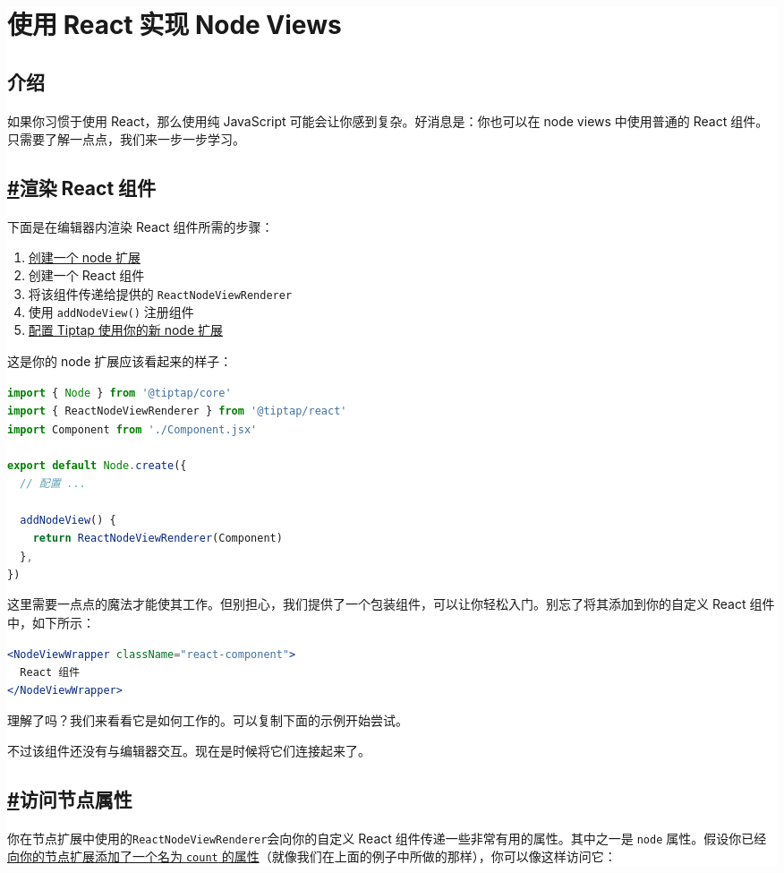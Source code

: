 # 使用 React 实现 Node Views

## 介绍

如果你习惯于使用 React，那么使用纯 JavaScript 可能会让你感到复杂。好消息是：你也可以在 node views 中使用普通的 React 组件。只需要了解一点点，我们来一步一步学习。

## [#](https://tiptap.dev/guide/node-views/react#render-a-react-component)渲染 React 组件

下面是在编辑器内渲染 React 组件所需的步骤：

1. [创建一个 node 扩展](https://tiptap.dev/guide/custom-extensions)
2. 创建一个 React 组件
3. 将该组件传递给提供的 `ReactNodeViewRenderer`
4. 使用 `addNodeView()` 注册组件
5. [配置 Tiptap 使用你的新 node 扩展](https://tiptap.dev/guide/configuration)

这是你的 node 扩展应该看起来的样子：

```jsx
import { Node } from '@tiptap/core'
import { ReactNodeViewRenderer } from '@tiptap/react'
import Component from './Component.jsx'

export default Node.create({
  // 配置 ...

  addNodeView() {
    return ReactNodeViewRenderer(Component)
  },
})
```

这里需要一点点的魔法才能使其工作。但别担心，我们提供了一个包装组件，可以让你轻松入门。别忘了将其添加到你的自定义 React 组件中，如下所示：

```jsx
<NodeViewWrapper className="react-component">
  React 组件
</NodeViewWrapper>
```

理解了吗？我们来看看它是如何工作的。可以复制下面的示例开始尝试。

<iframe src="https://embed.tiptap.dev/preview/GuideNodeViews/ReactComponent?inline=false&amp;hideSource=false" width="100%" height="0" frameborder="0" id="iFrameResizer0" scrolling="no" style="overflow: hidden; height: 777px;"></iframe>

不过该组件还没有与编辑器交互。现在是时候将它们连接起来了。

## [#](https://tiptap.dev/guide/node-views/react#access-node-attributes)访问节点属性

你在节点扩展中使用的`ReactNodeViewRenderer`会向你的自定义 React 组件传递一些非常有用的属性。其中之一是 `node` 属性。假设你已经[向你的节点扩展添加了一个名为 `count` 的属性](https://tiptap.dev/guide/custom-extensions#attributes)（就像我们在上面的例子中所做的那样），你可以像这样访问它：
